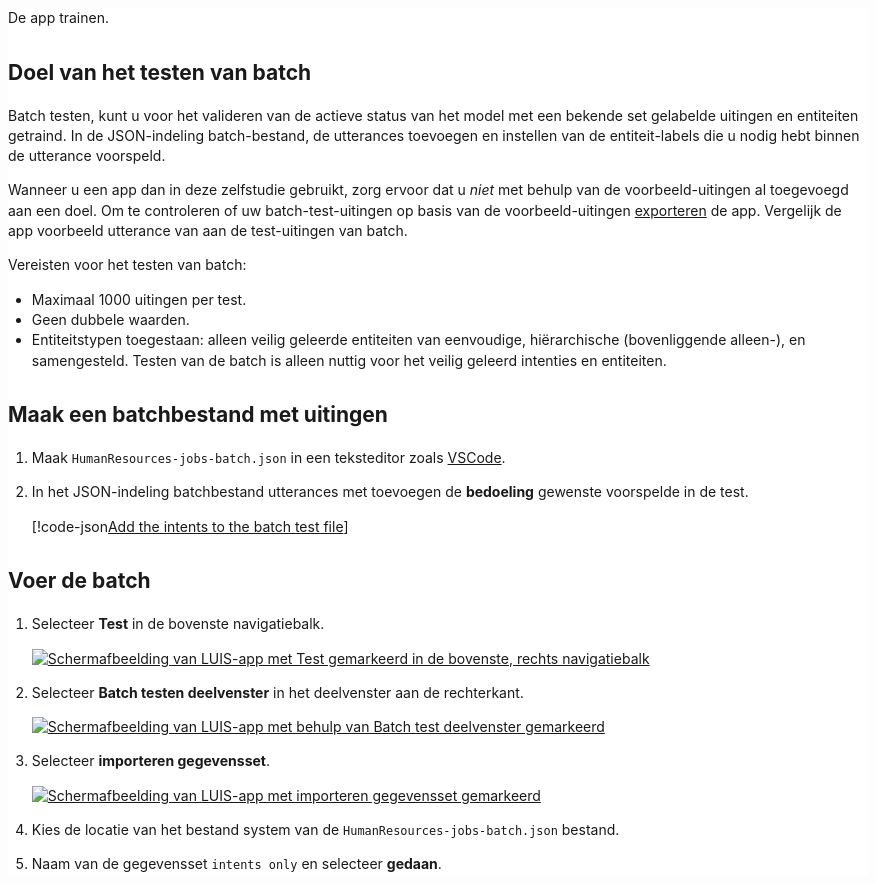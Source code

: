 De app trainen.

## <a name="purpose-of-batch-testing"></a>Doel van het testen van batch
Batch testen, kunt u voor het valideren van de actieve status van het model met een bekende set gelabelde uitingen en entiteiten getraind. In de JSON-indeling batch-bestand, de utterances toevoegen en instellen van de entiteit-labels die u nodig hebt binnen de utterance voorspeld. 

 Wanneer u een app dan in deze zelfstudie gebruikt, zorg ervoor dat u *niet* met behulp van de voorbeeld-uitingen al toegevoegd aan een doel. Om te controleren of uw batch-test-uitingen op basis van de voorbeeld-uitingen [exporteren](luis-how-to-start-new-app.md#export-app) de app. Vergelijk de app voorbeeld utterance van aan de test-uitingen van batch. 

Vereisten voor het testen van batch:

* Maximaal 1000 uitingen per test. 
* Geen dubbele waarden. 
* Entiteitstypen toegestaan: alleen veilig geleerde entiteiten van eenvoudige, hiërarchische (bovenliggende alleen-), en samengesteld. Testen van de batch is alleen nuttig voor het veilig geleerd intenties en entiteiten.

## <a name="create-a-batch-file-with-utterances"></a>Maak een batchbestand met uitingen
1. Maak `HumanResources-jobs-batch.json` in een teksteditor zoals [VSCode](https://code.visualstudio.com/). 

2. In het JSON-indeling batchbestand utterances met toevoegen de **bedoeling** gewenste voorspelde in de test. 

   [!code-json[Add the intents to the batch test file](~/samples-luis/documentation-samples/tutorial-batch-testing/HumanResources-jobs-batch.json "Add the intents to the batch test file")]

## <a name="run-the-batch"></a>Voer de batch

1. Selecteer **Test** in de bovenste navigatiebalk. 

    [ ![Schermafbeelding van LUIS-app met Test gemarkeerd in de bovenste, rechts navigatiebalk](./media/luis-tutorial-batch-testing/hr-first-image.png)](./media/luis-tutorial-batch-testing/hr-first-image.png#lightbox)

2. Selecteer **Batch testen deelvenster** in het deelvenster aan de rechterkant. 

    [ ![Schermafbeelding van LUIS-app met behulp van Batch test deelvenster gemarkeerd](./media/luis-tutorial-batch-testing/hr-batch-testing-panel-link.png)](./media/luis-tutorial-batch-testing/hr-batch-testing-panel-link.png#lightbox)

3. Selecteer **importeren gegevensset**.

    [ ![Schermafbeelding van LUIS-app met importeren gegevensset gemarkeerd](./media/luis-tutorial-batch-testing/hr-import-dataset-button.png)](./media/luis-tutorial-batch-testing/hr-import-dataset-button.png#lightbox)

4. Kies de locatie van het bestand system van de `HumanResources-jobs-batch.json` bestand.

5. Naam van de gegevensset `intents only` en selecteer **gedaan**.
